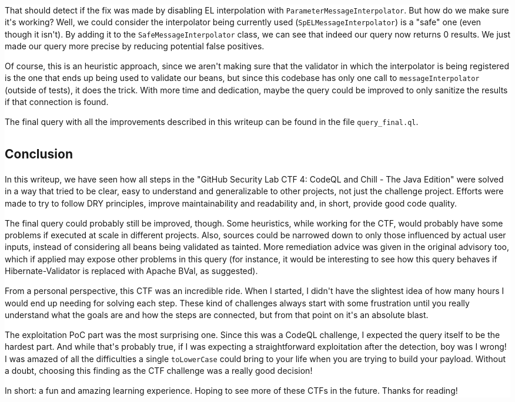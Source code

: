 That should detect if the fix was made by disabling EL interpolation with `ParameterMessageInterpolator`. But how do we make sure it's working? Well, we could consider the interpolator being currently used (`SpELMessageInterpolator`) is a "safe" one (even though it isn't). By adding it to the `SafeMessageInterpolator` class, we can see that indeed our query now returns 0 results. We just made our query more precise by reducing potential false positives.

Of course, this is an heuristic approach, since we aren't making sure that the validator in which the interpolator is being registered is the one that ends up being used to validate our beans, but since this codebase has only one call to `messageInterpolator` (outside of tests), it does the trick. With more time and dedication, maybe the query could be improved to only sanitize the results if that connection is found.

The final query with all the improvements described in this writeup can be found in the file `query_final.ql`.

## Conclusion

In this writeup, we have seen how all steps in the "GitHub Security Lab CTF 4: CodeQL and Chill - The Java Edition" were solved in a way that tried to be clear, easy to understand and generalizable to other projects, not just the challenge project. Efforts were made to try to follow DRY principles, improve maintainability and readability and, in short, provide good code quality.

The final query could probably still be improved, though. Some heuristics, while working for the CTF, would probably have some problems if executed at scale in different projects. Also, sources could be narrowed down to only those influenced by actual user inputs, instead of considering all beans being validated as tainted. More remediation advice was given in the original advisory too, which if applied may expose other problems in this query (for instance, it would be interesting to see how this query behaves if Hibernate-Validator is replaced with Apache BVal, as suggested).

From a personal perspective, this CTF was an incredible ride. When I started, I didn't have the slightest idea of how many hours I would end up needing for solving each step. These kind of challenges always start with some frustration until you really understand what the goals are and how the steps are connected, but from that point on it's an absolute blast.

The exploitation PoC part was the most surprising one. Since this was a CodeQL challenge, I expected the query itself to be the hardest part. And while that's probably true, if I was expecting a straightforward exploitation after the detection, boy was I wrong! I was amazed of all the difficulties a single `toLowerCase` could bring to your life when you are trying to build your payload. Without a doubt, choosing this finding as the CTF challenge was a really good decision!

In short: a fun and amazing learning experience. Hoping to see more of these CTFs in the future. Thanks for reading!
